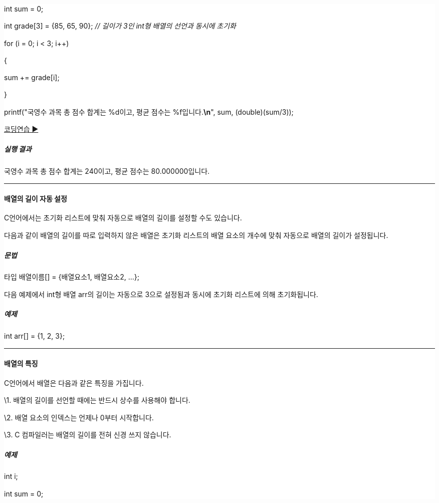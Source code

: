 int sum = 0;

int grade[3] = {85, 65, 90}; *// 길이가 3인 int형 배열의 선언과 동시에 초기화* 

 

for (i = 0; i < 3; i++)

{

  sum += grade[i];

} 

printf("국영수 과목 총 점수 합계는 %d이고, 평균 점수는 %f입니다.**\n**", sum, (double)(sum/3)); 

[코딩연습 ▶](http://tcpschool.com/examples/tryit/tryC.php?filename=c_array_oneDimensional_02)

##### 실행 결과

국영수 과목 총 점수 합계는 240이고, 평균 점수는 80.000000입니다.

------

#### 배열의 길이 자동 설정

C언어에서는 초기화 리스트에 맞춰 자동으로 배열의 길이를 설정할 수도 있습니다.

 

다음과 같이 배열의 길이를 따로 입력하지 않은 배열은 초기화 리스트의 배열 요소의 개수에 맞춰 자동으로 배열의 길이가 설정됩니다.

##### 문법

타입 배열이름[] = {배열요소1, 배열요소2, ...};

 

다음 예제에서 int형 배열 arr의 길이는 자동으로 3으로 설정됨과 동시에 초기화 리스트에 의해 초기화됩니다.

##### 예제

int arr[] = {1, 2, 3};

------

#### 배열의 특징

C언어에서 배열은 다음과 같은 특징을 가집니다.

 

\1. 배열의 길이를 선언할 때에는 반드시 상수를 사용해야 합니다.

\2. 배열 요소의 인덱스는 언제나 0부터 시작합니다.

\3. C 컴파일러는 배열의 길이를 전혀 신경 쓰지 않습니다.

 

##### 예제

int i;

int sum = 0;
